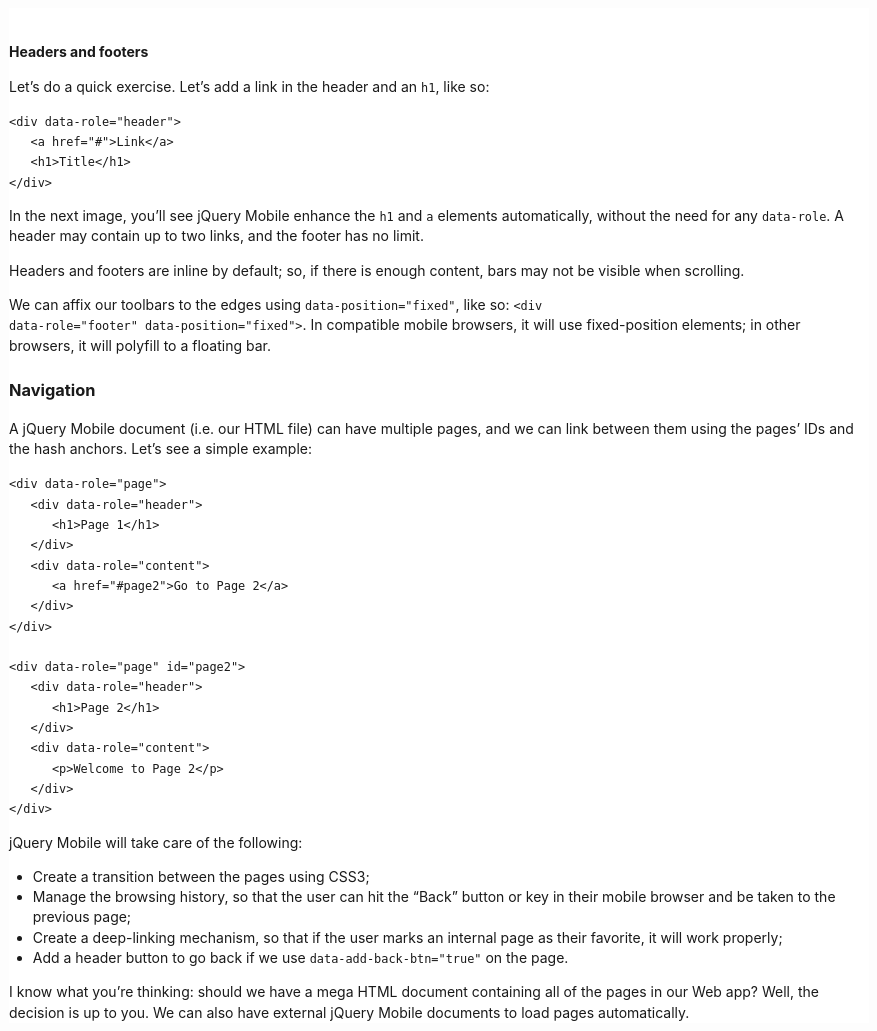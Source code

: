 &nbsp;

<strong>Headers and footers</strong>

Let’s do a quick exercise. Let’s add a link in the header and an <code>h1</code>, like so:

<pre><code class="language-markup tmp-html">&lt;div data-role="header"&gt;
   &lt;a href="#"&gt;Link&lt;/a&gt;
   &lt;h1&gt;Title&lt;/h1&gt;
&lt;/div&gt;</code></pre>

In the next image, you’ll see jQuery Mobile enhance the <code>h1</code> and <code>a</code> elements automatically, without the need for any <code>data-role</code>. A header may contain up to two links, and the footer has no limit.

Headers and footers are inline by default; so, if there is enough content, bars may not be visible when scrolling.

We can affix our toolbars to the edges using <code>data-position="fixed"</code>, like so: <code>&lt;div data-role="footer" data-position="fixed"&gt;</code>. In compatible mobile browsers, it will use fixed-position elements; in other browsers, it will polyfill to a floating bar.</p>

### Navigation

A jQuery Mobile document (i.e. our HTML file) can have multiple pages, and we can link between them using the pages’ IDs and the hash anchors. Let’s see a simple example:

<pre><code class="language-markup tmp-html">&lt;div data-role="page"&gt;
   &lt;div data-role="header"&gt;
      &lt;h1&gt;Page 1&lt;/h1&gt;
   &lt;/div&gt;
   &lt;div data-role="content"&gt;
      &lt;a href="#page2"&gt;Go to Page 2&lt;/a&gt;
   &lt;/div&gt;
&lt;/div&gt;

&lt;div data-role="page" id="page2"&gt;
   &lt;div data-role="header"&gt;
      &lt;h1&gt;Page 2&lt;/h1&gt;
   &lt;/div&gt;
   &lt;div data-role="content"&gt;
      &lt;p&gt;Welcome to Page 2&lt;/p&gt;
   &lt;/div&gt;
&lt;/div&gt;</code></pre>

jQuery Mobile will take care of the following:

*   Create a transition between the pages using CSS3;
*   Manage the browsing history, so that the user can hit the “Back” button or key in their mobile browser and be taken to the previous page;
*   Create a deep-linking mechanism, so that if the user marks an internal page as their favorite, it will work properly;
*   Add a header button to go back if we use `data-add-back-btn="true"` on the page.

I know what you’re thinking: should we have a mega HTML document containing all of the pages in our Web app? Well, the decision is up to you. We can also have external jQuery Mobile documents to load pages automatically.
